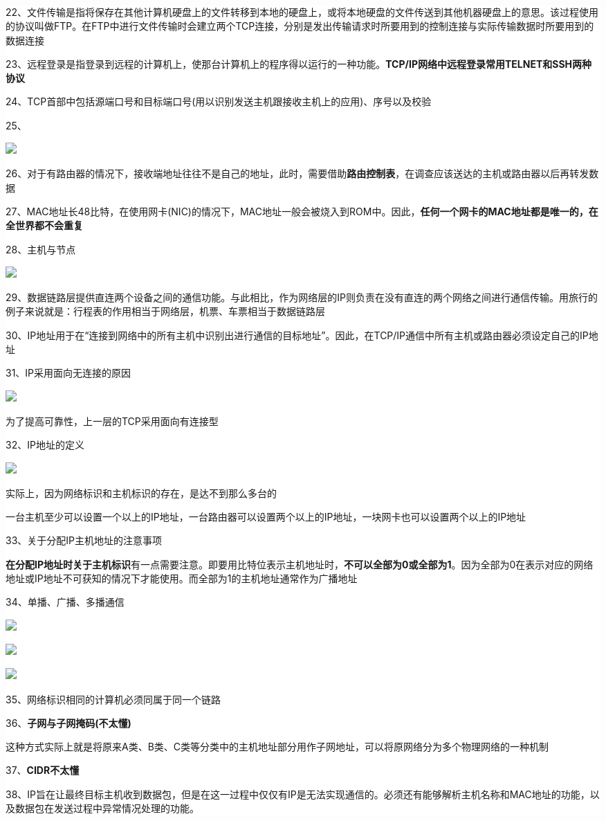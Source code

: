 22、文件传输是指将保存在其他计算机硬盘上的文件转移到本地的硬盘上，或将本地硬盘的文件传送到其他机器硬盘上的意思。该过程使用的协议叫做FTP。在FTP中进行文件传输时会建立两个TCP连接，分别是发出传输请求时所要用到的控制连接与实际传输数据时所要用到的数据连接

23、远程登录是指登录到远程的计算机上，使那台计算机上的程序得以运行的一种功能。**TCP/IP网络中远程登录常用TELNET和SSH两种协议**

24、TCP首部中包括源端口号和目标端口号(用以识别发送主机跟接收主机上的应用)、序号以及校验

25、

![](http://oklbfi1yj.bkt.clouddn.com/%E5%9B%BE%E8%A7%A3TCP-IP/12.PNG)

26、对于有路由器的情况下，接收端地址往往不是自己的地址，此时，需要借助**路由控制表**，在调查应该送达的主机或路由器以后再转发数据

27、MAC地址长48比特，在使用网卡(NIC)的情况下，MAC地址一般会被烧入到ROM中。因此，**任何一个网卡的MAC地址都是唯一的，在全世界都不会重复**

28、主机与节点

![](http://oklbfi1yj.bkt.clouddn.com/%E5%9B%BE%E8%A7%A3TCP-IP/13.PNG)

29、数据链路层提供直连两个设备之间的通信功能。与此相比，作为网络层的IP则负责在没有直连的两个网络之间进行通信传输。用旅行的例子来说就是：行程表的作用相当于网络层，机票、车票相当于数据链路层

30、IP地址用于在“连接到网络中的所有主机中识别出进行通信的目标地址”。因此，在TCP/IP通信中所有主机或路由器必须设定自己的IP地址

31、IP采用面向无连接的原因

![](http://oklbfi1yj.bkt.clouddn.com/%E5%9B%BE%E8%A7%A3TCP-IP/14.PNG)

为了提高可靠性，上一层的TCP采用面向有连接型

32、IP地址的定义

![](http://oklbfi1yj.bkt.clouddn.com/%E5%9B%BE%E8%A7%A3TCP-IP/15.PNG)

实际上，因为网络标识和主机标识的存在，是达不到那么多台的

一台主机至少可以设置一个以上的IP地址，一台路由器可以设置两个以上的IP地址，一块网卡也可以设置两个以上的IP地址

33、关于分配IP主机地址的注意事项

​	**在分配IP地址时关于主机标识**有一点需要注意。即要用比特位表示主机地址时，**不可以全部为0或全部为1**。因为全部为0在表示对应的网络地址或IP地址不可获知的情况下才能使用。而全部为1的主机地址通常作为广播地址

34、单播、广播、多播通信

![](http://oklbfi1yj.bkt.clouddn.com/%E5%9B%BE%E8%A7%A3TCP-IP/16.PNG)

![](http://oklbfi1yj.bkt.clouddn.com/%E5%9B%BE%E8%A7%A3TCP-IP/17.PNG)

![](http://oklbfi1yj.bkt.clouddn.com/%E5%9B%BE%E8%A7%A3TCP-IP/18.PNG)

35、网络标识相同的计算机必须同属于同一个链路

36、**子网与子网掩码(不太懂)**

这种方式实际上就是将原来A类、B类、C类等分类中的主机地址部分用作子网地址，可以将原网络分为多个物理网络的一种机制

37、**CIDR不太懂**

38、IP旨在让最终目标主机收到数据包，但是在这一过程中仅仅有IP是无法实现通信的。必须还有能够解析主机名称和MAC地址的功能，以及数据包在发送过程中异常情况处理的功能。
